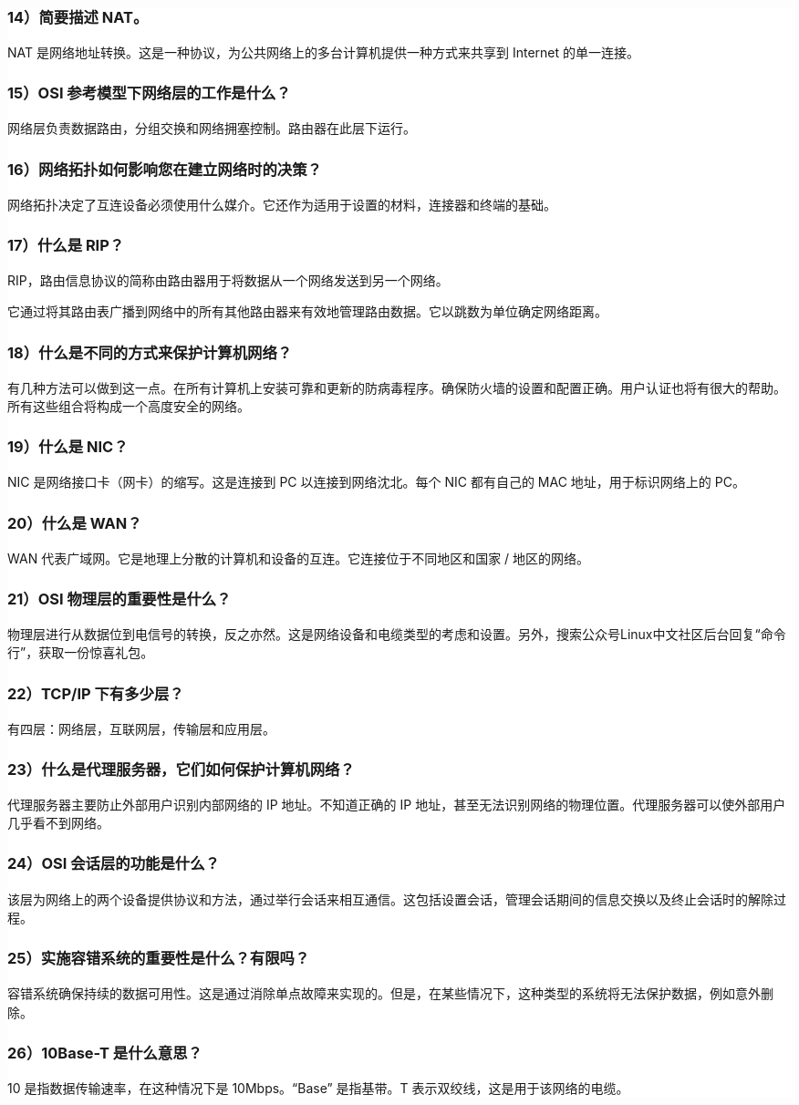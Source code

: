 ### 14）简要描述 NAT。

NAT 是网络地址转换。这是一种协议，为公共网络上的多台计算机提供一种方式来共享到 Internet 的单一连接。

### 15）OSI 参考模型下网络层的工作是什么？

网络层负责数据路由，分组交换和网络拥塞控制。路由器在此层下运行。

### 16）网络拓扑如何影响您在建立网络时的决策？

网络拓扑决定了互连设备必须使用什么媒介。它还作为适用于设置的材料，连接器和终端的基础。

### 17）什么是 RIP？

RIP，路由信息协议的简称由路由器用于将数据从一个网络发送到另一个网络。

它通过将其路由表广播到网络中的所有其他路由器来有效地管理路由数据。它以跳数为单位确定网络距离。

### 18）什么是不同的方式来保护计算机网络？

有几种方法可以做到这一点。在所有计算机上安装可靠和更新的防病毒程序。确保防火墙的设置和配置正确。用户认证也将有很大的帮助。所有这些组合将构成一个高度安全的网络。

### 19）什么是 NIC？

NIC 是网络接口卡（网卡）的缩写。这是连接到 PC 以连接到网络沈北。每个 NIC 都有自己的 MAC 地址，用于标识网络上的 PC。

### 20）什么是 WAN？

WAN 代表广域网。它是地理上分散的计算机和设备的互连。它连接位于不同地区和国家 / 地区的网络。

### 21）OSI 物理层的重要性是什么？

物理层进行从数据位到电信号的转换，反之亦然。这是网络设备和电缆类型的考虑和设置。另外，搜索公众号Linux中文社区后台回复“命令行”，获取一份惊喜礼包。

### 22）TCP/IP 下有多少层？

有四层：网络层，互联网层，传输层和应用层。

### 23）什么是代理服务器，它们如何保护计算机网络？

代理服务器主要防止外部用户识别内部网络的 IP 地址。不知道正确的 IP 地址，甚至无法识别网络的物理位置。代理服务器可以使外部用户几乎看不到网络。

### 24）OSI 会话层的功能是什么？

该层为网络上的两个设备提供协议和方法，通过举行会话来相互通信。这包括设置会话，管理会话期间的信息交换以及终止会话时的解除过程。

### 25）实施容错系统的重要性是什么？有限吗？

容错系统确保持续的数据可用性。这是通过消除单点故障来实现的。但是，在某些情况下，这种类型的系统将无法保护数据，例如意外删除。

### 26）10Base-T 是什么意思？

10 是指数据传输速率，在这种情况下是 10Mbps。“Base” 是指基带。T 表示双绞线，这是用于该网络的电缆。
